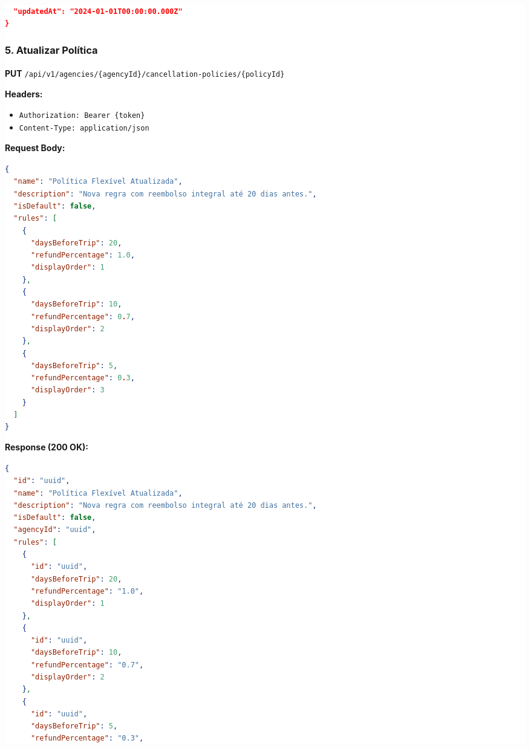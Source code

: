 ```json
  "updatedAt": "2024-01-01T00:00:00.000Z"
}
```

### 5. Atualizar Política

**PUT** `/api/v1/agencies/{agencyId}/cancellation-policies/{policyId}`

**Headers:**

- `Authorization: Bearer {token}`
- `Content-Type: application/json`

**Request Body:**

```json
{
  "name": "Política Flexível Atualizada",
  "description": "Nova regra com reembolso integral até 20 dias antes.",
  "isDefault": false,
  "rules": [
    {
      "daysBeforeTrip": 20,
      "refundPercentage": 1.0,
      "displayOrder": 1
    },
    {
      "daysBeforeTrip": 10,
      "refundPercentage": 0.7,
      "displayOrder": 2
    },
    {
      "daysBeforeTrip": 5,
      "refundPercentage": 0.3,
      "displayOrder": 3
    }
  ]
}
```

**Response (200 OK):**

```json
{
  "id": "uuid",
  "name": "Política Flexível Atualizada",
  "description": "Nova regra com reembolso integral até 20 dias antes.",
  "isDefault": false,
  "agencyId": "uuid",
  "rules": [
    {
      "id": "uuid",
      "daysBeforeTrip": 20,
      "refundPercentage": "1.0",
      "displayOrder": 1
    },
    {
      "id": "uuid",
      "daysBeforeTrip": 10,
      "refundPercentage": "0.7",
      "displayOrder": 2
    },
    {
      "id": "uuid",
      "daysBeforeTrip": 5,
      "refundPercentage": "0.3",
```